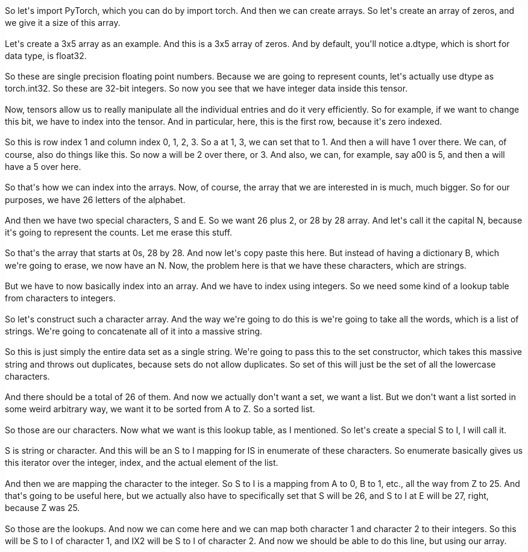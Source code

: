 So let's import PyTorch, which you can do by import torch. And then we can create arrays. So let's create an array of zeros, and we give it a size of this array. 

Let's create a 3x5 array as an example. And this is a 3x5 array of zeros. And by default, you'll notice a.dtype, which is short for data type, is float32. 

So these are single precision floating point numbers. Because we are going to represent counts, let's actually use dtype as torch.int32. So these are 32-bit integers. So now you see that we have integer data inside this tensor. 

Now, tensors allow us to really manipulate all the individual entries and do it very efficiently. So for example, if we want to change this bit, we have to index into the tensor. And in particular, here, this is the first row, because it's zero indexed. 

So this is row index 1 and column index 0, 1, 2, 3. So a at 1, 3, we can set that to 1. And then a will have 1 over there. We can, of course, also do things like this. So now a will be 2 over there, or 3. And also, we can, for example, say a00 is 5, and then a will have a 5 over here. 

So that's how we can index into the arrays. Now, of course, the array that we are interested in is much, much bigger. So for our purposes, we have 26 letters of the alphabet. 

And then we have two special characters, S and E. So we want 26 plus 2, or 28 by 28 array. And let's call it the capital N, because it's going to represent the counts. Let me erase this stuff. 

So that's the array that starts at 0s, 28 by 28. And now let's copy paste this here. But instead of having a dictionary B, which we're going to erase, we now have an N. Now, the problem here is that we have these characters, which are strings. 

But we have to now basically index into an array. And we have to index using integers. So we need some kind of a lookup table from characters to integers. 

So let's construct such a character array. And the way we're going to do this is we're going to take all the words, which is a list of strings. We're going to concatenate all of it into a massive string.

So this is just simply the entire data set as a single string. We're going to pass this to the set constructor, which takes this massive string and throws out duplicates, because sets do not allow duplicates. So set of this will just be the set of all the lowercase characters.

And there should be a total of 26 of them. And now we actually don't want a set, we want a list. But we don't want a list sorted in some weird arbitrary way, we want it to be sorted from A to Z. So a sorted list. 

So those are our characters. Now what we want is this lookup table, as I mentioned. So let's create a special S to I, I will call it. 

S is string or character. And this will be an S to I mapping for IS in enumerate of these characters. So enumerate basically gives us this iterator over the integer, index, and the actual element of the list. 

And then we are mapping the character to the integer. So S to I is a mapping from A to 0, B to 1, etc., all the way from Z to 25. And that's going to be useful here, but we actually also have to specifically set that S will be 26, and S to I at E will be 27, right, because Z was 25. 

So those are the lookups. And now we can come here and we can map both character 1 and character 2 to their integers. So this will be S to I of character 1, and IX2 will be S to I of character 2. And now we should be able to do this line, but using our array. 
